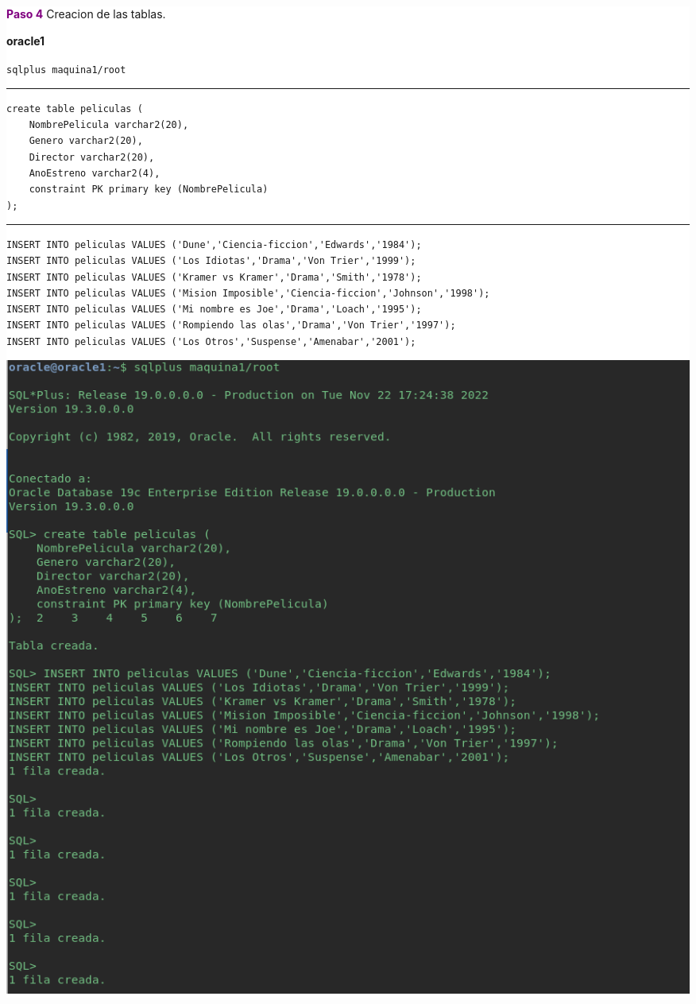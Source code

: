 <font color="#800080">**Paso 4**</font> Creacion de las tablas.

**oracle1**

    sqlplus maquina1/root
---
    create table peliculas (
        NombrePelicula varchar2(20),
        Genero varchar2(20),
        Director varchar2(20),
        AnoEstreno varchar2(4),
        constraint PK primary key (NombrePelicula)
    );
---
    INSERT INTO peliculas VALUES ('Dune','Ciencia-ficcion','Edwards','1984');
    INSERT INTO peliculas VALUES ('Los Idiotas','Drama','Von Trier','1999');
    INSERT INTO peliculas VALUES ('Kramer vs Kramer','Drama','Smith','1978');
    INSERT INTO peliculas VALUES ('Mision Imposible','Ciencia-ficcion','Johnson','1998');
    INSERT INTO peliculas VALUES ('Mi nombre es Joe','Drama','Loach','1995');
    INSERT INTO peliculas VALUES ('Rompiendo las olas','Drama','Von Trier','1997');
    INSERT INTO peliculas VALUES ('Los Otros','Suspense','Amenabar','2001');

![image](../images/orcl-psql/9-orcl-orcl.png)
